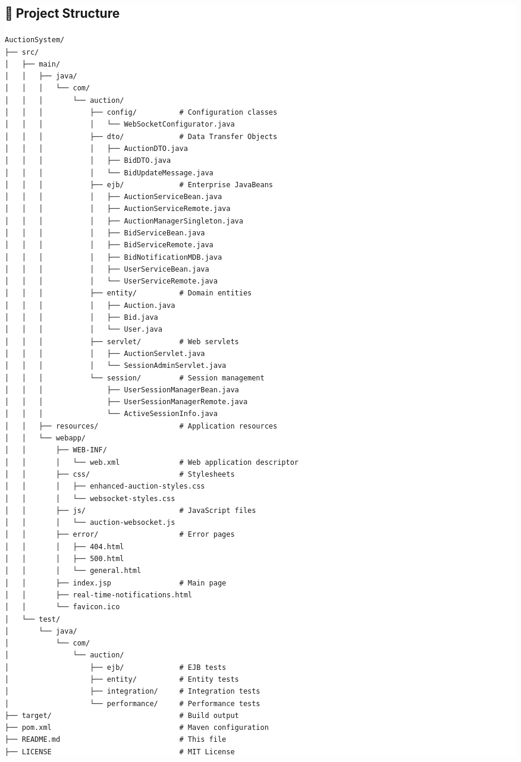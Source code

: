 
## 📂 Project Structure

```
AuctionSystem/
├── src/
│   ├── main/
│   │   ├── java/
│   │   │   └── com/
│   │   │       └── auction/
│   │   │           ├── config/          # Configuration classes
│   │   │           │   └── WebSocketConfigurator.java
│   │   │           ├── dto/             # Data Transfer Objects
│   │   │           │   ├── AuctionDTO.java
│   │   │           │   ├── BidDTO.java
│   │   │           │   └── BidUpdateMessage.java
│   │   │           ├── ejb/             # Enterprise JavaBeans
│   │   │           │   ├── AuctionServiceBean.java
│   │   │           │   ├── AuctionServiceRemote.java
│   │   │           │   ├── AuctionManagerSingleton.java
│   │   │           │   ├── BidServiceBean.java
│   │   │           │   ├── BidServiceRemote.java
│   │   │           │   ├── BidNotificationMDB.java
│   │   │           │   ├── UserServiceBean.java
│   │   │           │   └── UserServiceRemote.java
│   │   │           ├── entity/          # Domain entities
│   │   │           │   ├── Auction.java
│   │   │           │   ├── Bid.java
│   │   │           │   └── User.java
│   │   │           ├── servlet/         # Web servlets
│   │   │           │   ├── AuctionServlet.java
│   │   │           │   └── SessionAdminServlet.java
│   │   │           └── session/         # Session management
│   │   │               ├── UserSessionManagerBean.java
│   │   │               ├── UserSessionManagerRemote.java
│   │   │               └── ActiveSessionInfo.java
│   │   ├── resources/                   # Application resources
│   │   └── webapp/
│   │       ├── WEB-INF/
│   │       │   └── web.xml              # Web application descriptor
│   │       ├── css/                     # Stylesheets
│   │       │   ├── enhanced-auction-styles.css
│   │       │   └── websocket-styles.css
│   │       ├── js/                      # JavaScript files
│   │       │   └── auction-websocket.js
│   │       ├── error/                   # Error pages
│   │       │   ├── 404.html
│   │       │   ├── 500.html
│   │       │   └── general.html
│   │       ├── index.jsp                # Main page
│   │       ├── real-time-notifications.html
│   │       └── favicon.ico
│   └── test/
│       └── java/
│           └── com/
│               └── auction/
│                   ├── ejb/             # EJB tests
│                   ├── entity/          # Entity tests
│                   ├── integration/     # Integration tests
│                   └── performance/     # Performance tests
├── target/                              # Build output
├── pom.xml                              # Maven configuration
├── README.md                            # This file
├── LICENSE                              # MIT License
```